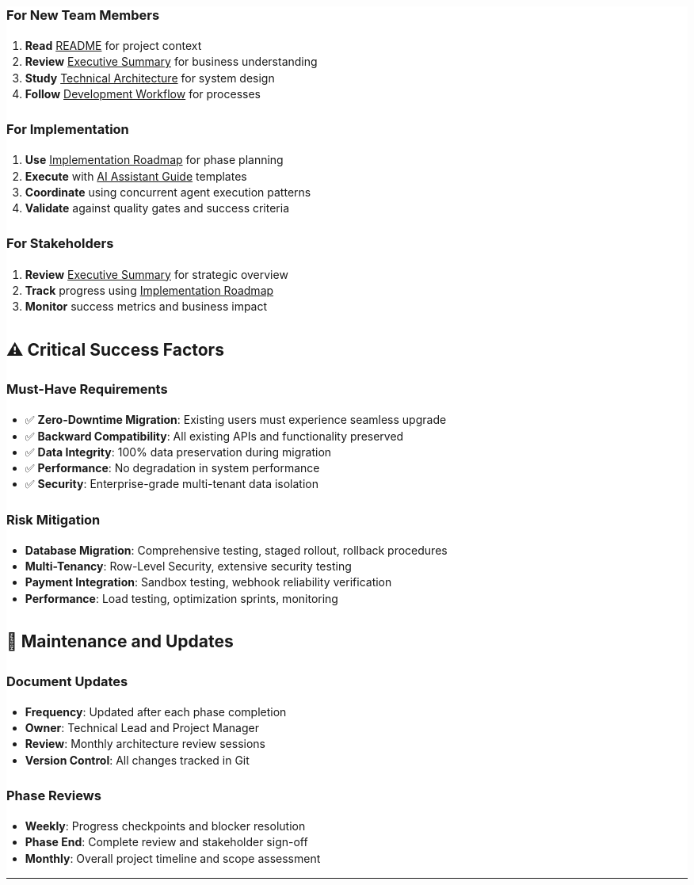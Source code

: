 ### For New Team Members

1. **Read** [README](./00-README.md) for project context
2. **Review** [Executive Summary](./01-executive-summary.md) for business understanding
3. **Study** [Technical Architecture](./03-technical-architecture.md) for system design
4. **Follow** [Development Workflow](./04-development-workflow.md) for processes

### For Implementation

1. **Use** [Implementation Roadmap](./02-implementation-roadmap.md) for phase planning
2. **Execute** with [AI Assistant Guide](./05-ai-assistant-guide.md) templates
3. **Coordinate** using concurrent agent execution patterns
4. **Validate** against quality gates and success criteria

### For Stakeholders

1. **Review** [Executive Summary](./01-executive-summary.md) for strategic overview
2. **Track** progress using [Implementation Roadmap](./02-implementation-roadmap.md)
3. **Monitor** success metrics and business impact

## ⚠️ Critical Success Factors

### Must-Have Requirements

- ✅ **Zero-Downtime Migration**: Existing users must experience seamless upgrade
- ✅ **Backward Compatibility**: All existing APIs and functionality preserved
- ✅ **Data Integrity**: 100% data preservation during migration
- ✅ **Performance**: No degradation in system performance
- ✅ **Security**: Enterprise-grade multi-tenant data isolation

### Risk Mitigation

- **Database Migration**: Comprehensive testing, staged rollout, rollback procedures
- **Multi-Tenancy**: Row-Level Security, extensive security testing
- **Payment Integration**: Sandbox testing, webhook reliability verification
- **Performance**: Load testing, optimization sprints, monitoring

## 🔄 Maintenance and Updates

### Document Updates

- **Frequency**: Updated after each phase completion
- **Owner**: Technical Lead and Project Manager
- **Review**: Monthly architecture review sessions
- **Version Control**: All changes tracked in Git

### Phase Reviews

- **Weekly**: Progress checkpoints and blocker resolution
- **Phase End**: Complete review and stakeholder sign-off
- **Monthly**: Overall project timeline and scope assessment

---